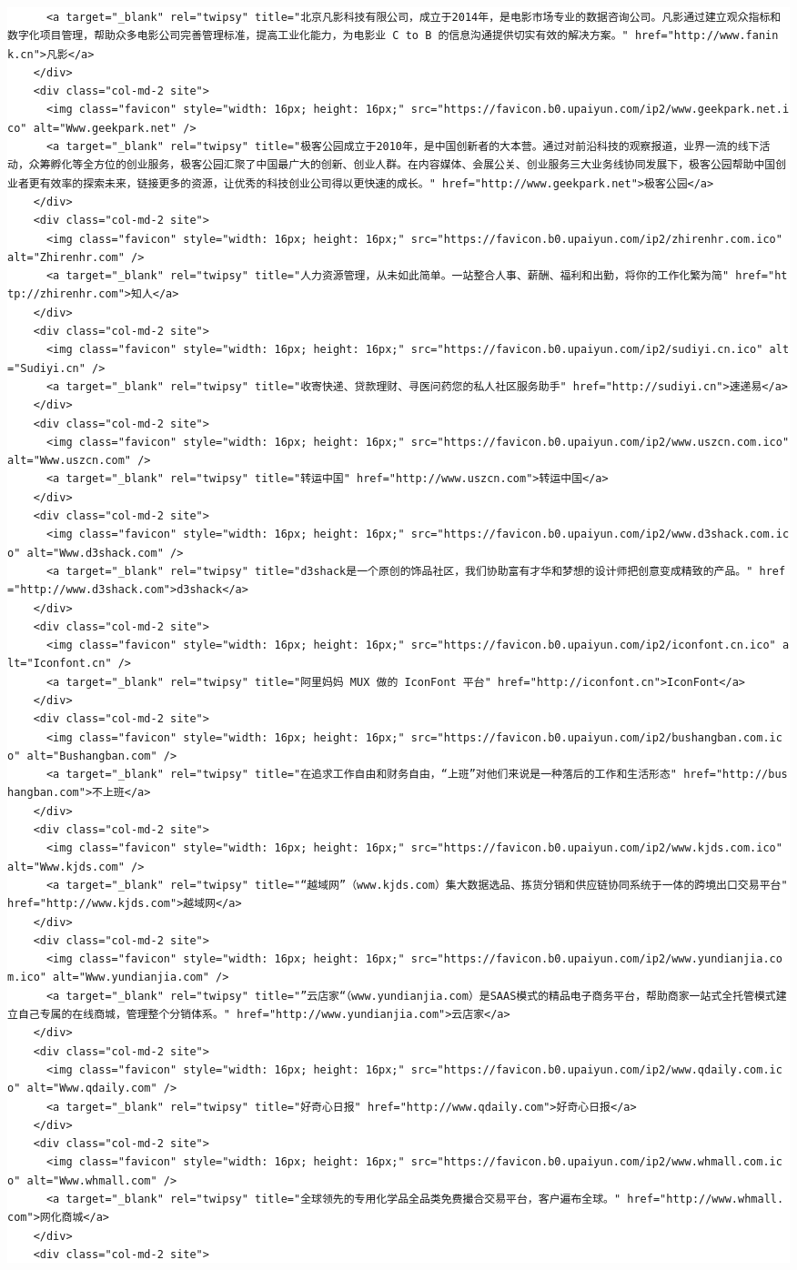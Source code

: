           <a target="_blank" rel="twipsy" title="北京凡影科技有限公司，成立于2014年，是电影市场专业的数据咨询公司。凡影通过建立观众指标和数字化项目管理，帮助众多电影公司完善管理标准，提高工业化能力，为电影业 C to B 的信息沟通提供切实有效的解决方案。" href="http://www.fanink.cn">凡影</a>
        </div>
        <div class="col-md-2 site">
          <img class="favicon" style="width: 16px; height: 16px;" src="https://favicon.b0.upaiyun.com/ip2/www.geekpark.net.ico" alt="Www.geekpark.net" />
          <a target="_blank" rel="twipsy" title="极客公园成立于2010年，是中国创新者的大本营。通过对前沿科技的观察报道，业界一流的线下活动，众筹孵化等全方位的创业服务，极客公园汇聚了中国最广大的创新、创业人群。在内容媒体、会展公关、创业服务三大业务线协同发展下，极客公园帮助中国创业者更有效率的探索未来，链接更多的资源，让优秀的科技创业公司得以更快速的成长。" href="http://www.geekpark.net">极客公园</a>
        </div>
        <div class="col-md-2 site">
          <img class="favicon" style="width: 16px; height: 16px;" src="https://favicon.b0.upaiyun.com/ip2/zhirenhr.com.ico" alt="Zhirenhr.com" />
          <a target="_blank" rel="twipsy" title="人力资源管理，从未如此简单。一站整合人事、薪酬、福利和出勤，将你的工作化繁为简" href="http://zhirenhr.com">知人</a>
        </div>
        <div class="col-md-2 site">
          <img class="favicon" style="width: 16px; height: 16px;" src="https://favicon.b0.upaiyun.com/ip2/sudiyi.cn.ico" alt="Sudiyi.cn" />
          <a target="_blank" rel="twipsy" title="收寄快递、贷款理财、寻医问药您的私人社区服务助手" href="http://sudiyi.cn">速递易</a>
        </div>
        <div class="col-md-2 site">
          <img class="favicon" style="width: 16px; height: 16px;" src="https://favicon.b0.upaiyun.com/ip2/www.uszcn.com.ico" alt="Www.uszcn.com" />
          <a target="_blank" rel="twipsy" title="转运中国" href="http://www.uszcn.com">转运中国</a>
        </div>
        <div class="col-md-2 site">
          <img class="favicon" style="width: 16px; height: 16px;" src="https://favicon.b0.upaiyun.com/ip2/www.d3shack.com.ico" alt="Www.d3shack.com" />
          <a target="_blank" rel="twipsy" title="d3shack是一个原创的饰品社区，我们协助富有才华和梦想的设计师把创意变成精致的产品。" href="http://www.d3shack.com">d3shack</a>
        </div>
        <div class="col-md-2 site">
          <img class="favicon" style="width: 16px; height: 16px;" src="https://favicon.b0.upaiyun.com/ip2/iconfont.cn.ico" alt="Iconfont.cn" />
          <a target="_blank" rel="twipsy" title="阿里妈妈 MUX 做的 IconFont 平台" href="http://iconfont.cn">IconFont</a>
        </div>
        <div class="col-md-2 site">
          <img class="favicon" style="width: 16px; height: 16px;" src="https://favicon.b0.upaiyun.com/ip2/bushangban.com.ico" alt="Bushangban.com" />
          <a target="_blank" rel="twipsy" title="在追求工作自由和财务自由，“上班”对他们来说是一种落后的工作和生活形态" href="http://bushangban.com">不上班</a>
        </div>
        <div class="col-md-2 site">
          <img class="favicon" style="width: 16px; height: 16px;" src="https://favicon.b0.upaiyun.com/ip2/www.kjds.com.ico" alt="Www.kjds.com" />
          <a target="_blank" rel="twipsy" title="“越域网”（www.kjds.com）集大数据选品、拣货分销和供应链协同系统于一体的跨境出口交易平台" href="http://www.kjds.com">越域网</a>
        </div>
        <div class="col-md-2 site">
          <img class="favicon" style="width: 16px; height: 16px;" src="https://favicon.b0.upaiyun.com/ip2/www.yundianjia.com.ico" alt="Www.yundianjia.com" />
          <a target="_blank" rel="twipsy" title="”云店家“（www.yundianjia.com）是SAAS模式的精品电子商务平台，帮助商家一站式全托管模式建立自己专属的在线商城，管理整个分销体系。" href="http://www.yundianjia.com">云店家</a>
        </div>
        <div class="col-md-2 site">
          <img class="favicon" style="width: 16px; height: 16px;" src="https://favicon.b0.upaiyun.com/ip2/www.qdaily.com.ico" alt="Www.qdaily.com" />
          <a target="_blank" rel="twipsy" title="好奇心日报" href="http://www.qdaily.com">好奇心日报</a>
        </div>
        <div class="col-md-2 site">
          <img class="favicon" style="width: 16px; height: 16px;" src="https://favicon.b0.upaiyun.com/ip2/www.whmall.com.ico" alt="Www.whmall.com" />
          <a target="_blank" rel="twipsy" title="全球领先的专用化学品全品类免费撮合交易平台，客户遍布全球。" href="http://www.whmall.com">网化商城</a>
        </div>
        <div class="col-md-2 site">